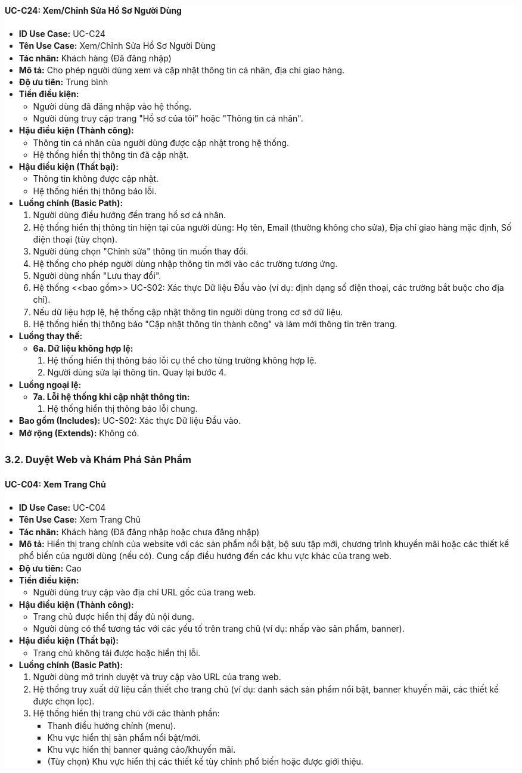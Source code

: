 #### **UC-C24: Xem/Chỉnh Sửa Hồ Sơ Người Dùng**

* **ID Use Case:** UC-C24  
* **Tên Use Case:** Xem/Chỉnh Sửa Hồ Sơ Người Dùng  
* **Tác nhân:** Khách hàng (Đã đăng nhập)  
* **Mô tả:** Cho phép người dùng xem và cập nhật thông tin cá nhân, địa chỉ giao hàng.  
* **Độ ưu tiên:** Trung bình  
* **Tiền điều kiện:**  
  * Người dùng đã đăng nhập vào hệ thống.  
  * Người dùng truy cập trang "Hồ sơ của tôi" hoặc "Thông tin cá nhân".  
* **Hậu điều kiện (Thành công):**  
  * Thông tin cá nhân của người dùng được cập nhật trong hệ thống.  
  * Hệ thống hiển thị thông tin đã cập nhật.  
* **Hậu điều kiện (Thất bại):**  
  * Thông tin không được cập nhật.  
  * Hệ thống hiển thị thông báo lỗi.  
* **Luồng chính (Basic Path):**  
  1. Người dùng điều hướng đến trang hồ sơ cá nhân.  
  2. Hệ thống hiển thị thông tin hiện tại của người dùng: Họ tên, Email (thường không cho sửa), Địa chỉ giao hàng mặc định, Số điện thoại (tùy chọn).  
  3. Người dùng chọn "Chỉnh sửa" thông tin muốn thay đổi.  
  4. Hệ thống cho phép người dùng nhập thông tin mới vào các trường tương ứng.  
  5. Người dùng nhấn "Lưu thay đổi".  
  6. Hệ thống \<\<bao gồm\>\> UC-S02: Xác thực Dữ liệu Đầu vào (ví dụ: định dạng số điện thoại, các trường bắt buộc cho địa chỉ).  
  7. Nếu dữ liệu hợp lệ, hệ thống cập nhật thông tin người dùng trong cơ sở dữ liệu.  
  8. Hệ thống hiển thị thông báo "Cập nhật thông tin thành công" và làm mới thông tin trên trang.  
* **Luồng thay thế:**  
  * **6a. Dữ liệu không hợp lệ:**  
    1. Hệ thống hiển thị thông báo lỗi cụ thể cho từng trường không hợp lệ.  
    2. Người dùng sửa lại thông tin. Quay lại bước 4\.  
* **Luồng ngoại lệ:**  
  * **7a. Lỗi hệ thống khi cập nhật thông tin:**  
    1. Hệ thống hiển thị thông báo lỗi chung.  
* **Bao gồm (Includes):** UC-S02: Xác thực Dữ liệu Đầu vào.  
* **Mở rộng (Extends):** Không có.

### **3.2. Duyệt Web và Khám Phá Sản Phẩm**

#### **UC-C04: Xem Trang Chủ**

* **ID Use Case:** UC-C04  
* **Tên Use Case:** Xem Trang Chủ  
* **Tác nhân:** Khách hàng (Đã đăng nhập hoặc chưa đăng nhập)  
* **Mô tả:** Hiển thị trang chính của website với các sản phẩm nổi bật, bộ sưu tập mới, chương trình khuyến mãi hoặc các thiết kế phổ biến của người dùng (nếu có). Cung cấp điều hướng đến các khu vực khác của trang web.  
* **Độ ưu tiên:** Cao  
* **Tiền điều kiện:**  
  * Người dùng truy cập vào địa chỉ URL gốc của trang web.  
* **Hậu điều kiện (Thành công):**  
  * Trang chủ được hiển thị đầy đủ nội dung.  
  * Người dùng có thể tương tác với các yếu tố trên trang chủ (ví dụ: nhấp vào sản phẩm, banner).  
* **Hậu điều kiện (Thất bại):**  
  * Trang chủ không tải được hoặc hiển thị lỗi.  
* **Luồng chính (Basic Path):**  
  1. Người dùng mở trình duyệt và truy cập vào URL của trang web.  
  2. Hệ thống truy xuất dữ liệu cần thiết cho trang chủ (ví dụ: danh sách sản phẩm nổi bật, banner khuyến mãi, các thiết kế được chọn lọc).  
  3. Hệ thống hiển thị trang chủ với các thành phần:  
     * Thanh điều hướng chính (menu).  
     * Khu vực hiển thị sản phẩm nổi bật/mới.  
     * Khu vực hiển thị banner quảng cáo/khuyến mãi.  
     * (Tùy chọn) Khu vực hiển thị các thiết kế tùy chỉnh phổ biến hoặc được giới thiệu.  